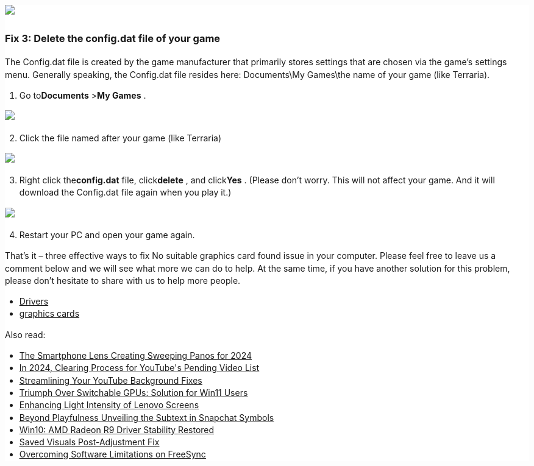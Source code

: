 ![](https://images.drivereasy.com/wp-content/uploads/2017/10/img_59e84f7982f97.png)

### Fix 3: Delete the config.dat file of your game

 The Config.dat file is created by the game manufacturer that primarily stores settings that are chosen via the game’s settings menu. Generally speaking, the Config.dat file resides here: Documents\\My Games\\the name of your game (like Terraria).

 1) Go to**Documents**  \>**My Games** .

![](https://images.drivereasy.com/wp-content/uploads/2017/10/img_59e84801ddcd1.png)

2) Click the file named after your game (like Terraria)

![](https://images.drivereasy.com/wp-content/uploads/2017/10/img_59e84ba650fb2.jpg)

 3) Right click the**config.dat** file, click**delete** , and click**Yes** . (Please don’t worry. This will not affect your game. And it will download the Config.dat file again when you play it.)

![](https://images.drivereasy.com/wp-content/uploads/2017/10/img_59e874fa45c10.png)

4) Restart your PC and open your game again.

  That’s it – three effective ways to fix No suitable graphics card found issue in your computer. Please feel free to leave us a comment below and we will see what more we can do to help. At the same time, if you have another solution for this problem, please don’t hesitate to share with us to help more people.

* [Drivers](https://tools.techidaily.com/drivereasy/download/)
* [graphics cards](https://tools.techidaily.com/drivereasy/download/)

<ins class="adsbygoogle"
     style="display:block"
     data-ad-format="autorelaxed"
     data-ad-client="ca-pub-7571918770474297"
     data-ad-slot="1223367746"></ins>



<ins class="adsbygoogle"
     style="display:block"
     data-ad-client="ca-pub-7571918770474297"
     data-ad-slot="8358498916"
     data-ad-format="auto"
     data-full-width-responsive="true"></ins>



<span class="atpl-alsoreadstyle">Also read:</span>
<div><ul>
<li><a href="https://some-guidance.techidaily.com/the-smartphone-lens-creating-sweeping-panos-for-2024/"><u>The Smartphone Lens  Creating Sweeping Panos for 2024</u></a></li>
<li><a href="https://youtube-clips.techidaily.com/in-2024-clearing-process-for-youtubes-pending-video-list/"><u>In 2024, Clearing Process for YouTube's Pending Video List</u></a></li>
<li><a href="https://network-issues.techidaily.com/streamlining-your-youtube-background-fixes/"><u>Streamlining Your YouTube Background Fixes</u></a></li>
<li><a href="https://network-issues.techidaily.com/triumph-over-switchable-gpus-solution-for-win11-users/"><u>Triumph Over Switchable GPUs: Solution for Win11 Users</u></a></li>
<li><a href="https://network-issues.techidaily.com/enhancing-light-intensity-of-lenovo-screens/"><u>Enhancing Light Intensity of Lenovo Screens</u></a></li>
<li><a href="https://tiktok-clips.techidaily.com/beyond-playfulness-unveiling-the-subtext-in-snapchat-symbols/"><u>Beyond Playfulness  Unveiling the Subtext in Snapchat Symbols</u></a></li>
<li><a href="https://network-issues.techidaily.com/win10-amd-radeon-r9-driver-stability-restored/"><u>Win10: AMD Radeon R9 Driver Stability Restored</u></a></li>
<li><a href="https://network-issues.techidaily.com/saved-visuals-post-adjustment-fix/"><u>Saved Visuals Post-Adjustment Fix</u></a></li>
<li><a href="https://network-issues.techidaily.com/overcoming-software-limitations-on-freesync/"><u>Overcoming Software Limitations on FreeSync</u></a></li>